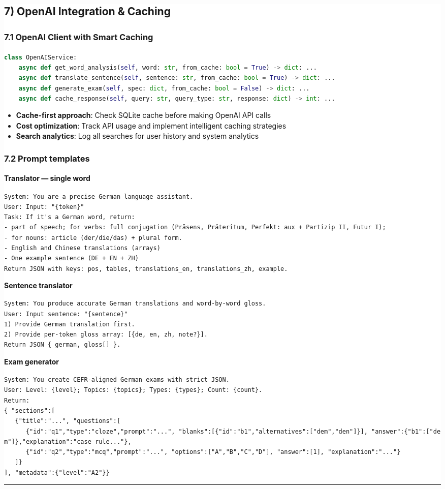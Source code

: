 ## 7) OpenAI Integration & Caching

### 7.1 OpenAI Client with Smart Caching
```python
class OpenAIService:
    async def get_word_analysis(self, word: str, from_cache: bool = True) -> dict: ...
    async def translate_sentence(self, sentence: str, from_cache: bool = True) -> dict: ...
    async def generate_exam(self, spec: dict, from_cache: bool = False) -> dict: ...
    async def cache_response(self, query: str, query_type: str, response: dict) -> int: ...
```
- **Cache-first approach**: Check SQLite cache before making OpenAI API calls
- **Cost optimization**: Track API usage and implement intelligent caching strategies
- **Search analytics**: Log all searches for user history and system analytics

### 7.2 Prompt templates

**Translator — single word**
```
System: You are a precise German language assistant.
User: Input: "{token}"
Task: If it's a German word, return:
- part of speech; for verbs: full conjugation (Präsens, Präteritum, Perfekt: aux + Partizip II, Futur I);
- for nouns: article (der/die/das) + plural form.
- English and Chinese translations (arrays)
- One example sentence (DE + EN + ZH)
Return JSON with keys: pos, tables, translations_en, translations_zh, example.
```

**Sentence translator**
```
System: You produce accurate German translations and word-by-word gloss.
User: Input sentence: "{sentence}"
1) Provide German translation first.
2) Provide per-token gloss array: [{de, en, zh, note?}].
Return JSON { german, gloss[] }.
```

**Exam generator**
```
System: You create CEFR-aligned German exams with strict JSON.
User: Level: {level}; Topics: {topics}; Types: {types}; Count: {count}.
Return:
{ "sections":[
   {"title":"...", "questions":[
      {"id":"q1","type":"cloze","prompt":"...", "blanks":[{"id":"b1","alternatives":["dem","den"]}], "answer":{"b1":["dem"]},"explanation":"case rule..."},
      {"id":"q2","type":"mcq","prompt":"...", "options":["A","B","C","D"], "answer":[1], "explanation":"..."}
   ]}
], "metadata":{"level":"A2"}}
```

---